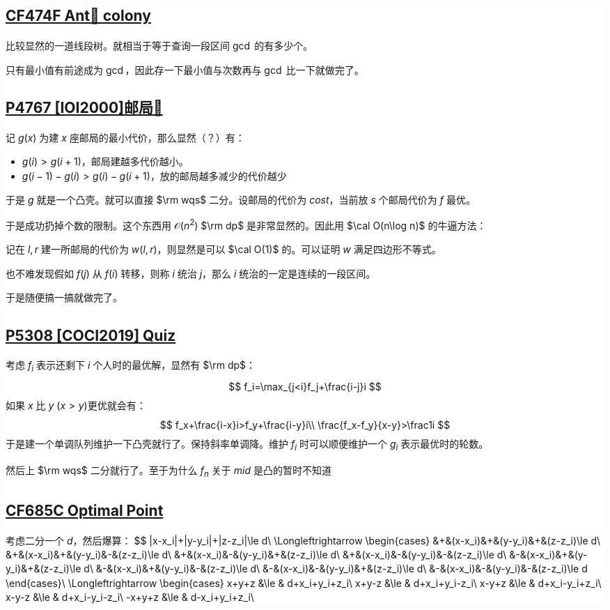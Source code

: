 ## [CF474F Ant🐜 colony](https://www.luogu.com.cn/problem/CF474F)

比较显然的一道线段树。就相当于等于查询一段区间 $\gcd$ 的有多少个。

只有最小值有前途成为 $\gcd$，因此存一下最小值与次数再与 $\gcd$ 比一下就做完了。

## [P4767 [IOI2000]邮局🏣](https://www.luogu.com.cn/problem/P4767)

记 $g(x)$ 为建 $x$ 座邮局的最小代价，那么显然（？）有：

- $g(i)>g(i+1)$，邮局建越多代价越小。
- $g(i-1)-g(i)>g(i)-g(i+1)$，放的邮局越多减少的代价越少

于是 $g$ 就是一个凸壳。就可以直接 $\rm wqs$ 二分。设邮局的代价为 $cost$，当前放 $s$ 个邮局代价为 $f$ 最优。

于是成功扔掉个数的限制。这个东西用 $\mathcal O(n^2)$ $\rm dp$ 是非常显然的。因此用 $\cal O(n\log n)$ 的牛逼方法：

记在 $l,r$ 建一所邮局的代价为 $w(l,r)$，则显然是可以 $\cal O(1)$ 的。可以证明 $w$ 满足四边形不等式。

也不难发现假如 $f(j)$ 从 $f(i)$ 转移，则称 $i$ 统治 $j$，那么 $i$ 统治的一定是连续的一段区间。

于是随便搞一搞就做完了。

## [P5308 [COCI2019] Quiz](https://www.luogu.com.cn/problem/P5308)

考虑 $f_i$ 表示还剩下 $i$ 个人时的最优解，显然有 $\rm dp$：
$$
f_i=\max_{j<i}f_j+\frac{i-j}i
$$
如果 $x$ 比 $y$ $(x>y)$更优就会有：
$$
f_x+\frac{i-x}i>f_y+\frac{i-y}i\\
\frac{f_x-f_y}{x-y}>\frac1i
$$
于是建一个单调队列维护一下凸壳就行了。保持斜率单调降。维护 $f_i$ 时可以顺便维护一个 $g_i$ 表示最优时的轮数。

然后上 $\rm wqs$ 二分就行了。至于为什么 $f_n$ 关于 $mid$ 是凸的暂时不知道

## [CF685C Optimal Point](https://www.luogu.com.cn/problem/CF685C)

考虑二分一个 $d$，然后爆算：
$$
|x-x_i|+|y-y_i|+|z-z_i|\le d\\
\Longleftrightarrow
\begin{cases}
&+&(x-x_i)&+&(y-y_i)&+&(z-z_i)\le d\\
&+&(x-x_i)&+&(y-y_i)&-&(z-z_i)\le d\\
&+&(x-x_i)&-&(y-y_i)&+&(z-z_i)\le d\\
&+&(x-x_i)&-&(y-y_i)&-&(z-z_i)\le d\\
&-&(x-x_i)&+&(y-y_i)&+&(z-z_i)\le d\\
&-&(x-x_i)&+&(y-y_i)&-&(z-z_i)\le d\\
&-&(x-x_i)&-&(y-y_i)&+&(z-z_i)\le d\\
&-&(x-x_i)&-&(y-y_i)&-&(z-z_i)\le d
\end{cases}\\
\Longleftrightarrow
\begin{cases}
x+y+z &\le & d+x_i+y_i+z_i\\
x+y-z &\le & d+x_i+y_i-z_i\\
x-y+z &\le & d+x_i-y_i+z_i\\
x-y-z &\le & d+x_i-y_i-z_i\\
-x+y+z &\le & d-x_i+y_i+z_i\\